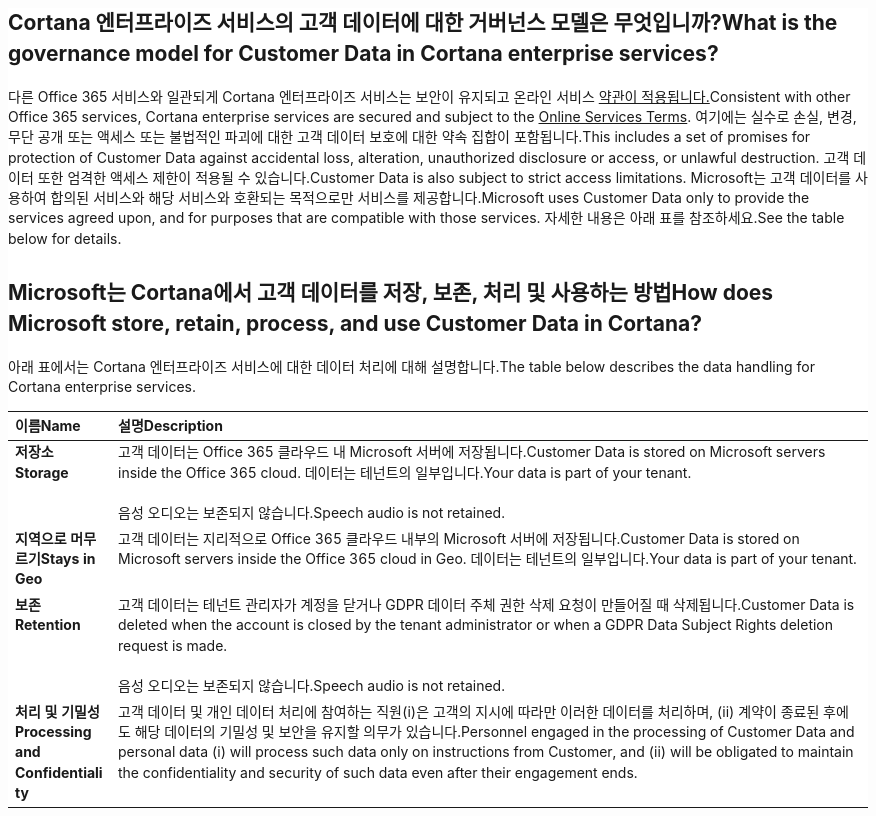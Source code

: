 ## <a name="what-is-the-governance-model-for-customer-data-in-cortana-enterprise-services"></a><span data-ttu-id="b60d8-121">Cortana 엔터프라이즈 서비스의 고객 데이터에 대한 거버넌스 모델은 무엇입니까?</span><span class="sxs-lookup"><span data-stu-id="b60d8-121">What is the governance model for Customer Data in Cortana enterprise services?</span></span>

<span data-ttu-id="b60d8-122">다른 Office 365 서비스와 일관되게 Cortana 엔터프라이즈 서비스는 보안이 유지되고 온라인 서비스 [약관이 적용됩니다.](https://www.microsoft.com/licensing/product-licensing/products)</span><span class="sxs-lookup"><span data-stu-id="b60d8-122">Consistent with other Office 365 services, Cortana enterprise services are secured and subject to the [Online Services Terms](https://www.microsoft.com/licensing/product-licensing/products).</span></span> <span data-ttu-id="b60d8-123">여기에는 실수로 손실, 변경, 무단 공개 또는 액세스 또는 불법적인 파괴에 대한 고객 데이터 보호에 대한 약속 집합이 포함됩니다.</span><span class="sxs-lookup"><span data-stu-id="b60d8-123">This includes a set of promises for protection of Customer Data against accidental loss, alteration, unauthorized disclosure or access, or unlawful destruction.</span></span> <span data-ttu-id="b60d8-124">고객 데이터 또한 엄격한 액세스 제한이 적용될 수 있습니다.</span><span class="sxs-lookup"><span data-stu-id="b60d8-124">Customer Data is also subject to strict access limitations.</span></span> <span data-ttu-id="b60d8-125">Microsoft는 고객 데이터를 사용하여 합의된 서비스와 해당 서비스와 호환되는 목적으로만 서비스를 제공합니다.</span><span class="sxs-lookup"><span data-stu-id="b60d8-125">Microsoft uses Customer Data only to provide the services agreed upon, and for purposes that are compatible with those services.</span></span> <span data-ttu-id="b60d8-126">자세한 내용은 아래 표를 참조하세요.</span><span class="sxs-lookup"><span data-stu-id="b60d8-126">See the table below for details.</span></span>

## <a name="how-does-microsoft-store-retain-process-and-use-customer-data-in-cortana"></a><span data-ttu-id="b60d8-127">Microsoft는 Cortana에서 고객 데이터를 저장, 보존, 처리 및 사용하는 방법</span><span class="sxs-lookup"><span data-stu-id="b60d8-127">How does Microsoft store, retain, process, and use Customer Data in Cortana?</span></span>

<span data-ttu-id="b60d8-128">아래 표에서는 Cortana 엔터프라이즈 서비스에 대한 데이터 처리에 대해 설명합니다.</span><span class="sxs-lookup"><span data-stu-id="b60d8-128">The table below describes the data handling for Cortana enterprise services.</span></span>

| <span data-ttu-id="b60d8-129">이름</span><span class="sxs-lookup"><span data-stu-id="b60d8-129">Name</span></span> | <span data-ttu-id="b60d8-130">설명</span><span class="sxs-lookup"><span data-stu-id="b60d8-130">Description</span></span> |
|:-----|:-----|
|<span data-ttu-id="b60d8-131">**저장소**</span><span class="sxs-lookup"><span data-stu-id="b60d8-131">**Storage**</span></span>  <br/> |<span data-ttu-id="b60d8-132">고객 데이터는 Office 365 클라우드 내 Microsoft 서버에 저장됩니다.</span><span class="sxs-lookup"><span data-stu-id="b60d8-132">Customer Data is stored on Microsoft servers inside the Office 365 cloud.</span></span> <span data-ttu-id="b60d8-133">데이터는 테넌트의 일부입니다.</span><span class="sxs-lookup"><span data-stu-id="b60d8-133">Your data is part of your tenant.</span></span> <br/><br/><span data-ttu-id="b60d8-134">음성 오디오는 보존되지 않습니다.</span><span class="sxs-lookup"><span data-stu-id="b60d8-134">Speech audio is not retained.</span></span>  <br/> |
|<span data-ttu-id="b60d8-135">**지역으로 머무르기**</span><span class="sxs-lookup"><span data-stu-id="b60d8-135">**Stays in Geo**</span></span>  <br/> |<span data-ttu-id="b60d8-136">고객 데이터는 지리적으로 Office 365 클라우드 내부의 Microsoft 서버에 저장됩니다.</span><span class="sxs-lookup"><span data-stu-id="b60d8-136">Customer Data is stored on Microsoft servers inside the Office 365 cloud in Geo.</span></span> <span data-ttu-id="b60d8-137">데이터는 테넌트의 일부입니다.</span><span class="sxs-lookup"><span data-stu-id="b60d8-137">Your data is part of your tenant.</span></span>  <br/> |
|<span data-ttu-id="b60d8-138">**보존**</span><span class="sxs-lookup"><span data-stu-id="b60d8-138">**Retention**</span></span>  <br/> |<span data-ttu-id="b60d8-139">고객 데이터는 테넌트 관리자가 계정을 닫거나 GDPR 데이터 주체 권한 삭제 요청이 만들어질 때 삭제됩니다.</span><span class="sxs-lookup"><span data-stu-id="b60d8-139">Customer Data is deleted when the account is closed by the tenant administrator or when a GDPR Data Subject Rights deletion request is made.</span></span> <br/><br/><span data-ttu-id="b60d8-140">음성 오디오는 보존되지 않습니다.</span><span class="sxs-lookup"><span data-stu-id="b60d8-140">Speech audio is not retained.</span></span>  <br/> |
|<span data-ttu-id="b60d8-141">**처리 및 기밀성**</span><span class="sxs-lookup"><span data-stu-id="b60d8-141">**Processing and Confidentiality**</span></span>  <br/> |<span data-ttu-id="b60d8-142">고객 데이터 및 개인 데이터 처리에 참여하는 직원(i)은 고객의 지시에 따라만 이러한 데이터를 처리하며, (ii) 계약이 종료된 후에도 해당 데이터의 기밀성 및 보안을 유지할 의무가 있습니다.</span><span class="sxs-lookup"><span data-stu-id="b60d8-142">Personnel engaged in the processing of Customer Data and personal data (i) will process such data only on instructions from Customer, and (ii) will be obligated to maintain the confidentiality and security of such data even after their engagement ends.</span></span>  <br/> |